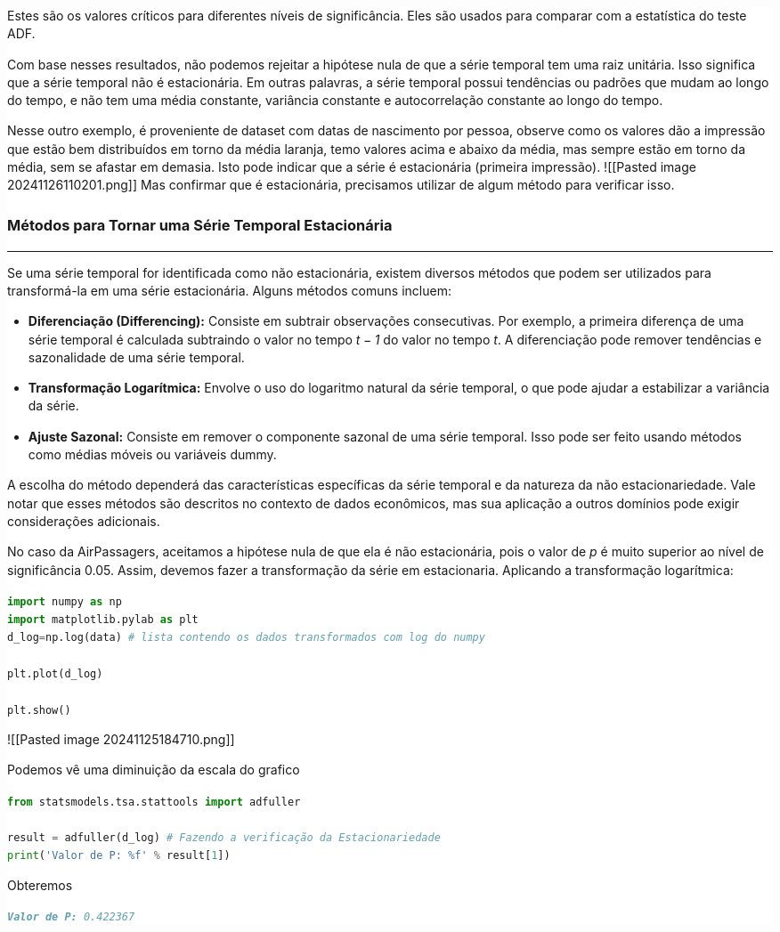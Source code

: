 Estes são os valores críticos para diferentes níveis de significância. Eles são usados para comparar com a estatística do teste ADF.

Com base nesses resultados, não podemos rejeitar a hipótese nula de que a série temporal tem uma raiz unitária. Isso significa que a série temporal não é estacionária. Em outras palavras, a série temporal possui tendências ou padrões que mudam ao longo do tempo, e não tem uma média constante, variância constante e autocorrelação constante ao longo do tempo.

Nesse outro exemplo, é proveniente de dataset com datas de nascimento por pessoa, observe como os valores dão a impressão que estão bem distribuídos em torno da média laranja, temo valores acima e abaixo da média, mas sempre estão em torno da média, sem se afastar em demasia. Isto pode indicar que a série é estacionária (primeira impressão).
![[Pasted image 20241126110201.png]]
Mas confirmar que é estacionária, precisamos utilizar de algum método para verificar isso.
### Métodos para Tornar uma Série Temporal Estacionária
---
Se uma série temporal for identificada como não estacionária, existem diversos métodos que podem ser utilizados para transformá-la em uma série estacionária. Alguns métodos comuns incluem:

- **Diferenciação (Differencing):** Consiste em subtrair observações consecutivas. Por exemplo, a primeira diferença de uma série temporal é calculada subtraindo o valor no tempo _$t-1$_ do valor no tempo _$t$_. A diferenciação pode remover tendências e sazonalidade de uma série temporal.
    
- **Transformação Logarítmica:** Envolve o uso do logaritmo natural da série temporal, o que pode ajudar a estabilizar a variância da série.
    
- **Ajuste Sazonal:** Consiste em remover o componente sazonal de uma série temporal. Isso pode ser feito usando métodos como médias móveis ou variáveis dummy.

A escolha do método dependerá das características específicas da série temporal e da natureza da não estacionariedade. Vale notar que esses métodos são descritos no contexto de dados econômicos, mas sua aplicação a outros domínios pode exigir considerações adicionais.

No caso da AirPassagers, aceitamos a hipótese nula de que ela é não estacionária, pois o valor de $p$ é muito superior ao nível de significância $0.05$. Assim, devemos fazer a transformação da série em estacionaria.
Aplicando a transformação logarítmica:
``` python
import numpy as np
import matplotlib.pylab as plt
d_log=np.log(data) # lista contendo os dados transformados com log do numpy

plt.plot(d_log)

plt.show()
```

![[Pasted image 20241125184710.png]]

Podemos vê uma diminuição da escala do grafico
```python
from statsmodels.tsa.stattools import adfuller

result = adfuller(d_log) # Fazendo a verificação da Estacionariedade
print('Valor de P: %f' % result[1])
```
Obteremos
```markdown
Valor de P: 0.422367
```
